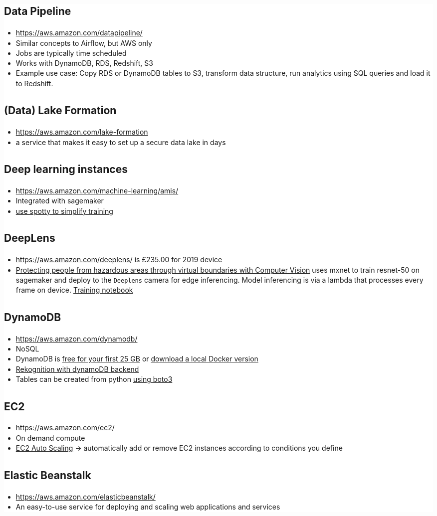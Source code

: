 ## Data Pipeline
* https://aws.amazon.com/datapipeline/
* Similar concepts to Airflow, but AWS only
* Jobs are typically time scheduled
* Works with DynamoDB, RDS, Redshift, S3
* Example use case: Copy RDS or DynamoDB tables to S3, transform data structure, run analytics using SQL queries and load it to Redshift.

## (Data) Lake Formation
* https://aws.amazon.com/lake-formation
* a service that makes it easy to set up a secure data lake in days

## Deep learning instances 
* https://aws.amazon.com/machine-learning/amis/
* Integrated with sagemaker
* [use spotty to simplify training](https://towardsdatascience.com/how-to-train-deep-learning-models-on-aws-spot-instances-using-spotty-8d9e0543d365)

## DeepLens
* https://aws.amazon.com/deeplens/ is £235.00 for 2019 device
* [Protecting people from hazardous areas through virtual boundaries with Computer Vision](https://aws.amazon.com/blogs/machine-learning/protecting-people-through-virtual-boundaries-computer-vision/) uses mxnet to train resnet-50 on sagemaker and deploy to the `Deeplens` camera for edge inferencing. Model inferencing is via a lambda that processes every frame on device. [Training notebook](https://github.com/aws-samples/aws-deeplens-recipes/blob/master/static/code/pedestrian-safety/Train_Object_Detection_Pedestriansafety_DeepLens-2clss.ipynb)

## DynamoDB
* https://aws.amazon.com/dynamodb/
* NoSQL
* DynamoDB is [free for your first 25 GB](https://aws.amazon.com/free/) or [download a local Docker version](https://hub.docker.com/r/amazon/dynamodb-local)
* [Rekognition with dynamoDB backend](https://read.acloud.guru/building-an-imgur-clone-part-2-image-rekognition-and-a-dynamodb-backend-abc9af300123)
* Tables can be created from python [using boto3](https://boto3.amazonaws.com/v1/documentation/api/latest/guide/dynamodb.html)

## EC2
* https://aws.amazon.com/ec2/
* On demand compute
* [EC2 Auto Scaling](https://aws.amazon.com/ec2/autoscaling/) -> automatically add or remove EC2 instances according to conditions you define

## Elastic Beanstalk
* https://aws.amazon.com/elasticbeanstalk/
* An easy-to-use service for deploying and scaling web applications and services
